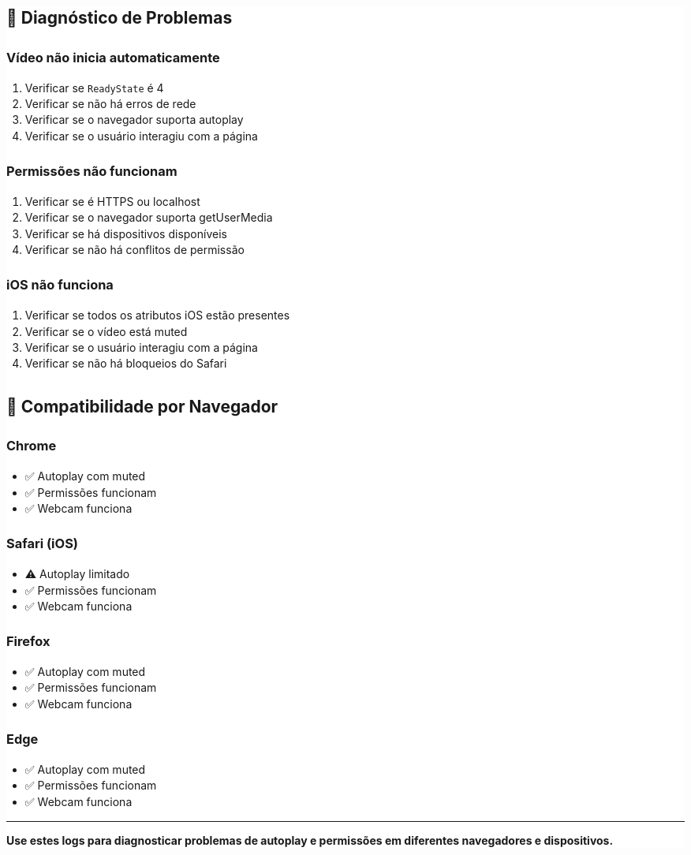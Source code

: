 ## 🎯 Diagnóstico de Problemas

### Vídeo não inicia automaticamente
1. Verificar se `ReadyState` é 4
2. Verificar se não há erros de rede
3. Verificar se o navegador suporta autoplay
4. Verificar se o usuário interagiu com a página

### Permissões não funcionam
1. Verificar se é HTTPS ou localhost
2. Verificar se o navegador suporta getUserMedia
3. Verificar se há dispositivos disponíveis
4. Verificar se não há conflitos de permissão

### iOS não funciona
1. Verificar se todos os atributos iOS estão presentes
2. Verificar se o vídeo está muted
3. Verificar se o usuário interagiu com a página
4. Verificar se não há bloqueios do Safari

## 📱 Compatibilidade por Navegador

### Chrome
- ✅ Autoplay com muted
- ✅ Permissões funcionam
- ✅ Webcam funciona

### Safari (iOS)
- ⚠️ Autoplay limitado
- ✅ Permissões funcionam
- ✅ Webcam funciona

### Firefox
- ✅ Autoplay com muted
- ✅ Permissões funcionam
- ✅ Webcam funciona

### Edge
- ✅ Autoplay com muted
- ✅ Permissões funcionam
- ✅ Webcam funciona

---

**Use estes logs para diagnosticar problemas de autoplay e permissões em diferentes navegadores e dispositivos.** 